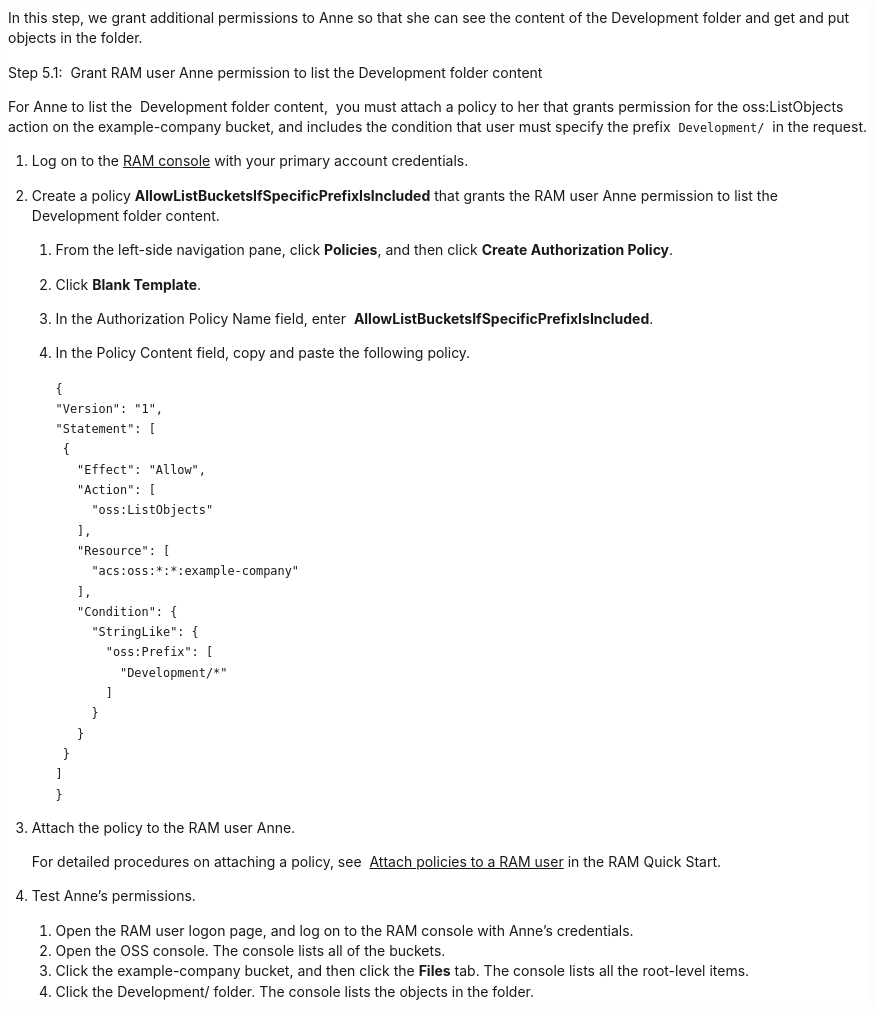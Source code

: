 In this step, we grant additional permissions to Anne so that she can see the content of the Development folder and get and put objects in the folder.

Step 5.1:  Grant RAM user Anne permission to list the Development folder content

For Anne to list the  Development folder content,  you must attach a policy to her that grants permission for the oss:ListObjects action on the example-company bucket, and includes the condition that user must specify the prefix  `Development/`  in the request.

1.  Log on to the [RAM console](https://ram.console.aliyun.com) with your primary account credentials.
2.  Create a policy **AllowListBucketsIfSpecificPrefixIsIncluded** that grants the RAM user Anne permission to list the  Development folder content.
    1.  From the left-side navigation pane, click **Policies**, and then click **Create Authorization Policy**.
    2.  Click **Blank Template**.
    3.  In the Authorization Policy Name field, enter  **AllowListBucketsIfSpecificPrefixIsIncluded**.
    4.  In the Policy Content field, copy and paste the following policy.

        ```
        {
        "Version": "1",
        "Statement": [
         {
           "Effect": "Allow",
           "Action": [
             "oss:ListObjects"
           ],
           "Resource": [
             "acs:oss:*:*:example-company"
           ],
           "Condition": {
             "StringLike": {
               "oss:Prefix": [
                 "Development/*"
               ]
             }
           }
         }
        ]
        }
        ```

3.  Attach the policy to the RAM user Anne. 

    For detailed procedures on attaching a policy, see  [Attach policies to a RAM user](https://www.alibabacloud.com/help/doc-detail/28639.htm) in the RAM Quick Start.

4.  Test Anne’s permissions.
    1.  Open the RAM user logon page, and log on to the RAM console with Anne’s credentials.
    2.  Open the OSS console. The console lists all of the buckets.
    3.  Click the example-company bucket, and then click the **Files** tab. The console lists all the root-level items.
    4.  Click the Development/ folder. The console lists the objects in the folder.
